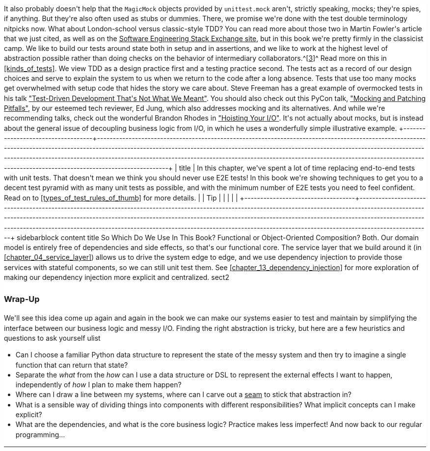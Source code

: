 It also probably doesn't help that the `MagicMock` objects provided by `unittest.mock` aren't, strictly speaking, mocks; they're spies, if anything. But they're also often used as stubs or dummies. There, we promise we're done with the test double terminology nitpicks now.
What about London-school versus classic-style TDD? You can read more about those two in Martin Fowler's article that we just cited, as well as on the [Software Engineering Stack Exchange site](https//oreil.ly/H2im_), but in this book we're pretty firmly in the classicist camp. We like to build our tests around state both in setup and in assertions, and we like to work at the highest level of abstraction possible rather than doing checks on the behavior of intermediary collaborators.^\[[3](#_footnotedef_3 "View footnote.")\]^
Read more on this in [\[kinds_of_tests\]](#kinds_of_tests).
We view TDD as a design practice first and a testing practice second. The tests act as a record of our design choices and serve to explain the system to us when we return to the code after a long absence.
Tests that use too many mocks get overwhelmed with setup code that hides the story we care about.
Steve Freeman has a great example of overmocked tests in his talk [\"Test-Driven Development That's Not What We Meant\"](https//youtu.be/yuEbZYKgZas?si=ZpBoivlDH13XTG9p&t=294). You should also check out this PyCon talk, [\"Mocking and Patching Pitfalls\"](https//oreil.ly/s3e05), by our esteemed tech reviewer, Ed Jung, which also addresses mocking and its alternatives.
And while we're recommending talks, check out the wonderful Brandon Rhodes in [\"Hoisting Your I/O\"](https//oreil.ly/oiXJM). It's not actually about mocks, but is instead about the general issue of decoupling business logic from I/O, in which he uses a wonderfully simple illustrative example.
+-----------------------------------+--------------------------------------------------------------------------------------------------------------------------------------------------------------------------------------------------------------------------------------------------------------------------------------------------------------------------------------------------------------------------------------------------------------------------------------+
|  title                         | In this chapter, we've spent a lot of time replacing end-to-end tests with unit tests. That doesn't mean we think you should never use E2E tests! In this book we're showing techniques to get you to a decent test pyramid with as many unit tests as possible, and with the minimum number of E2E tests you need to feel confident. Read on to [\[types_of_test_rules_of_thumb\]](#types_of_test_rules_of_thumb) for more details. |
| Tip                               |                                                                                                                                                                                                                                                                                                                                                                                                                                      |
|                                |                                                                                                                                                                                                                                                                                                                                                                                                                                      |
+-----------------------------------+--------------------------------------------------------------------------------------------------------------------------------------------------------------------------------------------------------------------------------------------------------------------------------------------------------------------------------------------------------------------------------------------------------------------------------------+
sidebarblock
content
title
So Which Do We Use In This Book? Functional or Object-Oriented Composition?
Both. Our domain model is entirely free of dependencies and side effects, so that's our functional core. The service layer that we build around it (in [\[chapter_04_service_layer\]](#chapter_04_service_layer)) allows us to drive the system edge to edge, and we use dependency injection to provide those services with stateful components, so we can still unit test them.
See [\[chapter_13_dependency_injection\]](#chapter_13_dependency_injection) for more exploration of making our dependency injection more explicit and centralized.
sect2
### Wrap-Up
We'll see this idea come up again and again in the book we can make our systems easier to test and maintain by simplifying the interface between our business logic and messy I/O. Finding the right abstraction is tricky, but here are a few heuristics and questions to ask yourself
ulist
- Can I choose a familiar Python data structure to represent the state of the messy system and then try to imagine a single function that can return that state?
- Separate the *what* from the *how* can I use a data structure or DSL to represent the external effects I want to happen, independently of *how* I plan to make them happen?
- Where can I draw a line between my systems, where can I carve out a [seam](https//oreil.ly/zNUGG) to stick that abstraction in?
- What is a sensible way of dividing things into components with different responsibilities? What implicit concepts can I make explicit?
- What are the dependencies, and what is the core business logic?
Practice makes less imperfect! And now back to our regular programming...​
------------------------------------------------------------------------